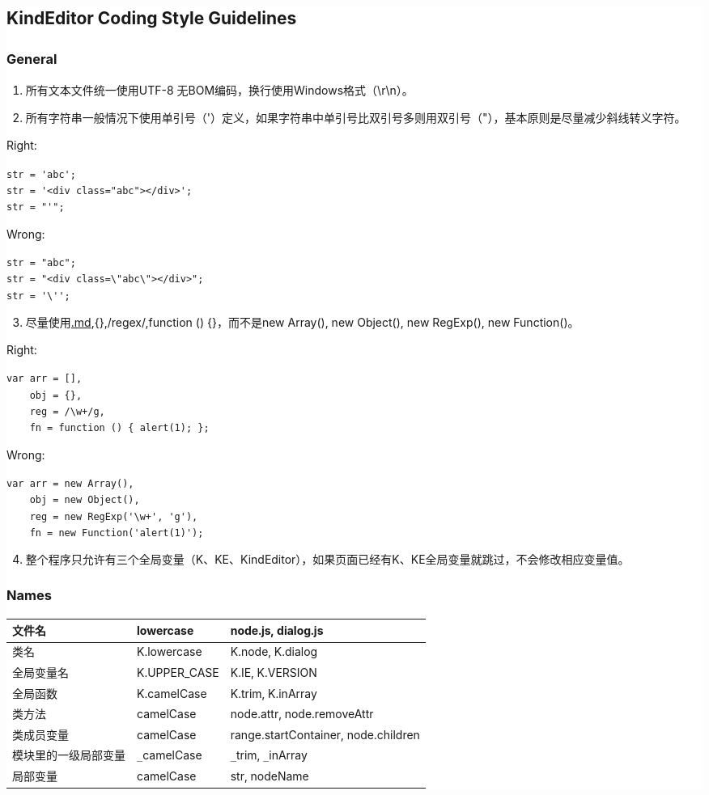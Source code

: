 ## KindEditor Coding Style Guidelines ##

### General ###

1. 所有文本文件统一使用UTF-8 无BOM编码，换行使用Windows格式（\r\n）。

2. 所有字符串一般情况下使用单引号（'）定义，如果字符串中单引号比双引号多则用双引号（"），基本原则是尽量减少斜线转义字符。

Right:
```
str = 'abc';
str = '<div class="abc"></div>';
str = "'";
```
Wrong:
```
str = "abc";
str = "<div class=\"abc\"></div>";
str = '\'';
```

3. 尽量使用[.md](.md),{},/regex/,function () {}，而不是new Array(), new Object(), new RegExp(), new Function()。

Right:
```
var arr = [],
    obj = {},
    reg = /\w+/g,
    fn = function () { alert(1); };
```
Wrong:
```
var arr = new Array(),
    obj = new Object(),
    reg = new RegExp('\w+', 'g'),
    fn = new Function('alert(1)');
```

4. 整个程序只允许有三个全局变量（K、KE、KindEditor），如果页面已经有K、KE全局变量就跳过，不会修改相应变量值。

### Names ###

| 文件名 | lowercase | node.js, dialog.js |
|:----|:----------|:-------------------|
| 类名  | K.lowercase | K.node, K.dialog   |
| 全局变量名 | K.UPPER\_CASE | K.IE, K.VERSION    |
| 全局函数 | K.camelCase | K.trim, K.inArray  |
| 类方法 | camelCase | node.attr, node.removeAttr |
| 类成员变量 | camelCase | range.startContainer, node.children |
| 模块里的一级局部变量 | `_`camelCase | `_`trim, `_`inArray |
| 局部变量 | camelCase | str, nodeName      |
